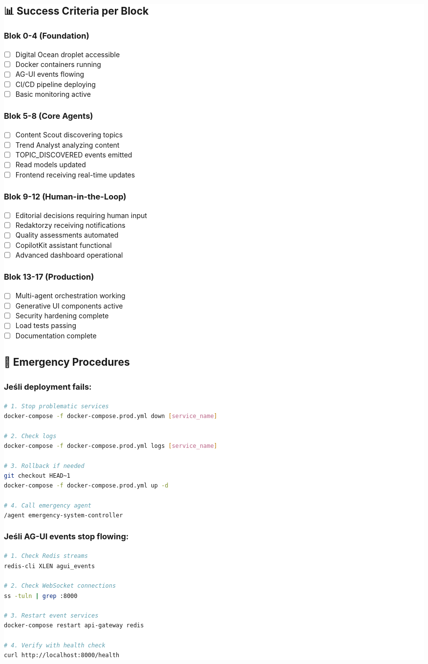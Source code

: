 ## 📊 Success Criteria per Block

### Blok 0-4 (Foundation)
- [ ] Digital Ocean droplet accessible
- [ ] Docker containers running
- [ ] AG-UI events flowing
- [ ] CI/CD pipeline deploying
- [ ] Basic monitoring active

### Blok 5-8 (Core Agents)
- [ ] Content Scout discovering topics
- [ ] Trend Analyst analyzing content
- [ ] TOPIC_DISCOVERED events emitted
- [ ] Read models updated
- [ ] Frontend receiving real-time updates

### Blok 9-12 (Human-in-the-Loop)
- [ ] Editorial decisions requiring human input
- [ ] Redaktorzy receiving notifications
- [ ] Quality assessments automated
- [ ] CopilotKit assistant functional
- [ ] Advanced dashboard operational

### Blok 13-17 (Production)
- [ ] Multi-agent orchestration working
- [ ] Generative UI components active
- [ ] Security hardening complete
- [ ] Load tests passing
- [ ] Documentation complete

## 🚨 Emergency Procedures

### Jeśli deployment fails:
```bash
# 1. Stop problematic services
docker-compose -f docker-compose.prod.yml down [service_name]

# 2. Check logs
docker-compose -f docker-compose.prod.yml logs [service_name]

# 3. Rollback if needed
git checkout HEAD~1
docker-compose -f docker-compose.prod.yml up -d

# 4. Call emergency agent
/agent emergency-system-controller
```

### Jeśli AG-UI events stop flowing:
```bash
# 1. Check Redis streams
redis-cli XLEN agui_events

# 2. Check WebSocket connections
ss -tuln | grep :8000

# 3. Restart event services
docker-compose restart api-gateway redis

# 4. Verify with health check
curl http://localhost:8000/health
```